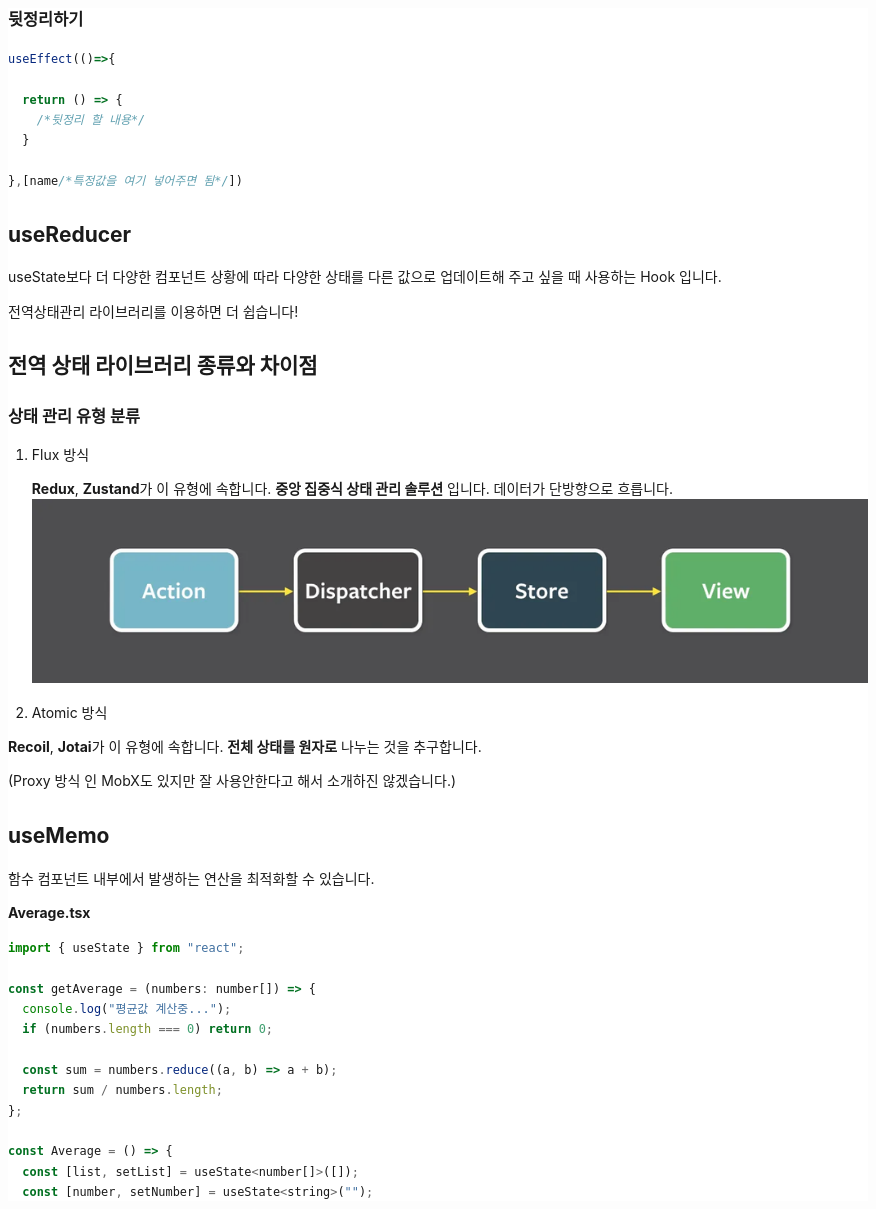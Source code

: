 ### 뒷정리하기

```jsx
useEffect(()=>{

  return () => {
    /*뒷정리 할 내용*/
  }

},[name/*특정값을 여기 넣어주면 됨*/])
```

## useReducer

useState보다 더 다양한 컴포넌트 상황에 따라 다양한 상태를 다른 값으로 업데이트해 주고 싶을 때 사용하는 Hook 입니다.

전역상태관리 라이브러리를 이용하면 더 쉽습니다!

## 전역 상태 라이브러리 종류와 차이점

### 상태 관리 유형 분류

1. Flux 방식

    **Redux**, **Zustand**가 이 유형에 속합니다.
    **중앙 집중식 상태 관리 솔루션** 입니다.
    데이터가 단방향으로 흐릅니다.
   ![Alt text](./image.png)

2. Atomic 방식
  
  **Recoil**, **Jotai**가 이 유형에 속합니다.
  **전체 상태를 원자로** 나누는 것을 추구합니다.

(Proxy 방식 인 MobX도 있지만 잘 사용안한다고 해서 소개하진 않겠습니다.)

## useMemo

함수 컴포넌트 내부에서 발생하는 연산을 최적화할 수 있습니다.

**Average.tsx**

```jsx
import { useState } from "react";

const getAverage = (numbers: number[]) => {
  console.log("평균값 계산중...");
  if (numbers.length === 0) return 0;

  const sum = numbers.reduce((a, b) => a + b);
  return sum / numbers.length;
};

const Average = () => {
  const [list, setList] = useState<number[]>([]);
  const [number, setNumber] = useState<string>("");
```